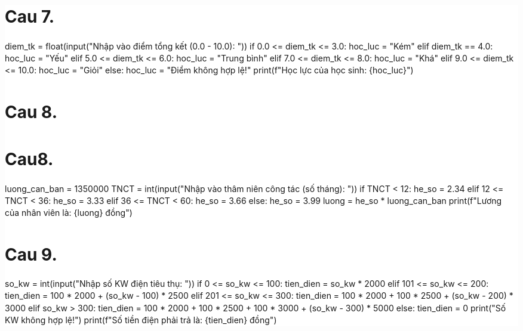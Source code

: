 
# Cau 7.

diem_tk = float(input("Nhập vào điểm tổng kết (0.0 - 10.0): "))
if 0.0 <= diem_tk <= 3.0:
    hoc_luc = "Kém"
elif diem_tk == 4.0:
    hoc_luc = "Yếu"
elif 5.0 <= diem_tk <= 6.0:
    hoc_luc = "Trung bình"
elif 7.0 <= diem_tk <= 8.0:
    hoc_luc = "Khá"
elif 9.0 <= diem_tk <= 10.0:
    hoc_luc = "Giỏi"
else:
    hoc_luc = "Điểm không hợp lệ!"
print(f"Học lực của học sinh: {hoc_luc}")


# Cau 8.
# Cau8.
luong_can_ban = 1350000
TNCT = int(input("Nhập vào thâm niên công tác (số tháng): "))
if TNCT < 12:
    he_so = 2.34
elif 12 <= TNCT < 36:
    he_so = 3.33
elif 36 <= TNCT < 60:
    he_so = 3.66
else: 
    he_so = 3.99
luong = he_so * luong_can_ban
print(f"Lương của nhân viên là: {luong} đồng")


# Cau 9.

so_kw = int(input("Nhập số KW điện tiêu thụ: "))
if 0 <= so_kw <= 100:
    tien_dien = so_kw * 2000
elif 101 <= so_kw <= 200:
    tien_dien = 100 * 2000 + (so_kw - 100) * 2500
elif 201 <= so_kw <= 300:
    tien_dien = 100 * 2000 + 100 * 2500 + (so_kw - 200) * 3000
elif so_kw > 300:
    tien_dien = 100 * 2000 + 100 * 2500 + 100 * 3000 + (so_kw - 300) * 5000
else:
    tien_dien = 0
    print("Số KW không hợp lệ!")
print(f"Số tiền điện phải trả là: {tien_dien} đồng")
